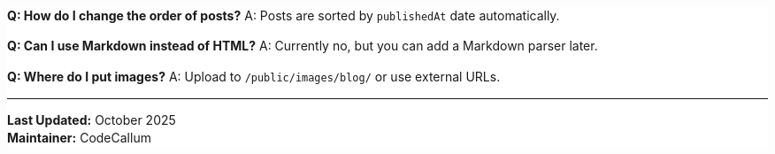 **Q: How do I change the order of posts?**
A: Posts are sorted by `publishedAt` date automatically.

**Q: Can I use Markdown instead of HTML?**
A: Currently no, but you can add a Markdown parser later.

**Q: Where do I put images?**
A: Upload to `/public/images/blog/` or use external URLs.

---

**Last Updated:** October 2025  
**Maintainer:** CodeCallum
